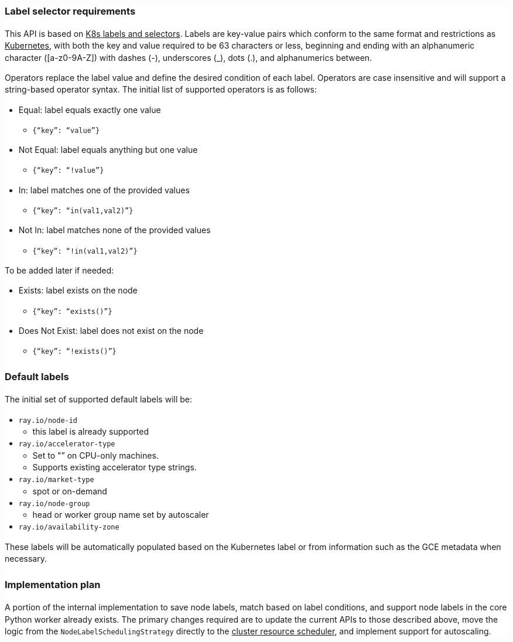 
### Label selector requirements
This API is based on [K8s labels and selectors](https://kubernetes.io/docs/concepts/overview/working-with-objects/labels/). Labels are key-value pairs which conform to the same format and restrictions as [Kubernetes](https://kubernetes.io/docs/concepts/overview/working-with-objects/labels/#syntax-and-character-set), with both the key and value required to be 63 characters or less, beginning and ending with an alphanumeric character ([a-z0-9A-Z]) with dashes (-), underscores (_), dots (.), and alphanumerics between.

Operators replace the label value and define the desired condition of each label. Operators are case insensitive and will support a string-based operator syntax. The initial list of supported operators is as follows:
- Equal: label equals exactly one value
    - `{“key”: “value”}`

- Not Equal: label equals anything but one value
    - `{“key”: “!value”}`

- In: label matches one of the provided values
    - `{“key”: “in(val1,val2)”}`

- Not In: label matches none of the provided values
    - `{“key”: “!in(val1,val2)”}`

To be added later if needed:
- Exists: label exists on the node
    - `{“key”: “exists()”}`

- Does Not Exist: label does not exist on the node
    - `{“key”: “!exists()”}`


### Default labels
The initial set of supported default labels will be:
- `ray.io/node-id`
    - this label is already supported
- `ray.io/accelerator-type`
    - Set to "” on CPU-only machines.
    - Supports existing accelerator type strings.
- `ray.io/market-type`
    - spot or on-demand
- `ray.io/node-group`
    - head or worker group name set by autoscaler
- `ray.io/availability-zone`

These labels will be automatically populated based on the Kubernetes label or from information such as the GCE metadata when necessary.


### Implementation plan

A portion of the internal implementation to save node labels, match based on label conditions, and support node labels in the core Python worker already exists. The primary changes required are to update the current APIs to those described above, move the logic from the `NodeLabelSchedulingStrategy` directly to the [cluster resource scheduler](https://github.com/ray-project/ray/blob/07cdfec1fd9b63559cb1d47b5197ef5318f4d43e/src/ray/raylet/scheduling/cluster_resource_scheduler.cc#L149), and implement support for autoscaling.
